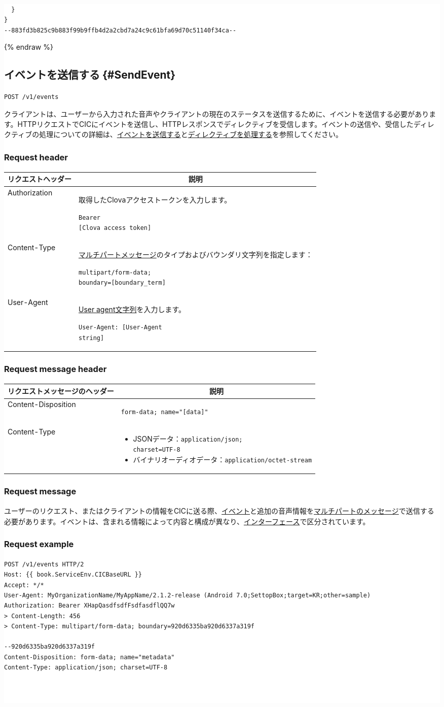 ```
  }
}
--883fd3b825c9b883f99b9ffb4d2a2cbd7a24c9c61bfa69d70c51140f34ca--
```
{% endraw %}

## イベントを送信する {#SendEvent}

```
POST /v1/events
```

クライアントは、ユーザーから入力された音声やクライアントの現在のステータスを送信するために、イベントを送信する必要があります。HTTPリクエストでCICにイベントを送信し、HTTPレスポンスでディレクティブを受信します。イベントの送信や、受信したディレクティブの処理についての詳細は、[イベントを送信する](/CIC/Guides/Interact_with_CIC.md#SendEvent)と[ディレクティブを処理する](/CIC/Guides/Interact_with_CIC.md#HandleDirective)を参照してください。

### Request header

| リクエストヘッダー  | 説明                                                                |
|-----------------|--------------------------------------------------------------------|
| Authorization   | <p>取得したClovaアクセストークンを入力します。</p><pre><code>Bearer [Clova access token]</code></pre> |
| Content-Type    | <p><a href="#MultipartMessage">マルチパートメッセージ</a>のタイプおよびバウンダリ文字列を指定します：</p><pre><code>multipart/form-data; boundary=[boundary_term]</code></pre>  |
| User-Agent      | <p><a href="/CIC/Guides/Interact_with_CIC.html#UserAgentString">User agent文字列</a>を入力します。</p><pre><code>User-Agent: [User-Agent string]</code></pre>  |

### Request message header

| リクエストメッセージのヘッダー  | 説明                                                                |
|-------------------------|--------------------------------------------------------------------|
| Content-Disposition     | <pre><code>form-data; name="[data]"</code></pre>                   |
| Content-Type            | <ul><li>JSONデータ：<code>application/json; charset=UTF-8</code></li><li>バイナリオーディオデータ：<code>application/octet-stream</code></li></ul> |

### Request message
ユーザーのリクエスト、またはクライアントの情報をCICに送る際、[イベント](#Event)と追加の音声情報を[マルチパートのメッセージ](#MultipartMessage)で送信する必要があります。イベントは、含まれる情報によって内容と構成が異なり、[インターフェース](#CICInterface)で区分されています。

### Request example

<pre><code>POST /v1/events HTTP/2
Host: {{ book.ServiceEnv.CICBaseURL }}
Accept: */*
User-Agent: MyOrganizationName/MyAppName/2.1.2-release (Android 7.0;SettopBox;target=KR;other=sample)
Authorization: Bearer XHapQasdfsdfFsdfasdflQQ7w
> Content-Length: 456
> Content-Type: multipart/form-data; boundary=920d6335ba920d6337a319f

--920d6335ba920d6337a319f
Content-Disposition: form-data; name="metadata"
Content-Type: application/json; charset=UTF-8
